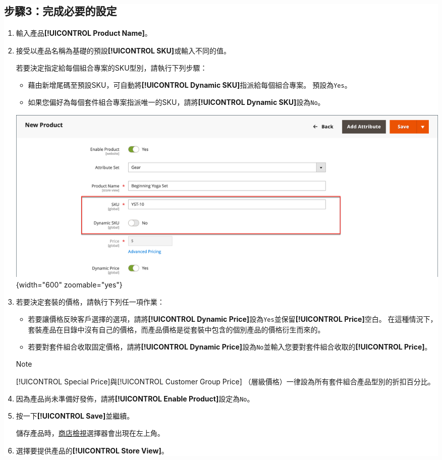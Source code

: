 ## 步驟3：完成必要的設定

1. 輸入產品&#x200B;**[!UICONTROL Product Name]**。

1. 接受以產品名稱為基礎的預設&#x200B;**[!UICONTROL SKU]**&#x200B;或輸入不同的值。

   若要決定指定給每個組合專案的SKU型別，請執行下列步驟：

   - 藉由新增尾碼至預設SKU，可自動將&#x200B;**[!UICONTROL Dynamic SKU]**&#x200B;指派給每個組合專案。 預設為`Yes`。

   - 如果您偏好為每個套件組合專案指派唯一的SKU，請將&#x200B;**[!UICONTROL Dynamic SKU]**&#x200B;設為`No`。

   ![動態SKU與價格](./assets/product-bundle-manual-sku.png){width="600" zoomable="yes"}

1. 若要決定套裝的價格，請執行下列任一項作業：

   - 若要讓價格反映客戶選擇的選項，請將&#x200B;**[!UICONTROL Dynamic Price]**&#x200B;設為`Yes`並保留&#x200B;**[!UICONTROL Price]**&#x200B;空白。 在這種情況下，套裝產品在目錄中沒有自己的價格，而產品價格是從套裝中包含的個別產品的價格衍生而來的。

   - 若要對套件組合收取固定價格，請將&#x200B;**[!UICONTROL Dynamic Price]**&#x200B;設為`No`並輸入您要對套件組合收取的&#x200B;**[!UICONTROL Price]**。

   >[!NOTE]
   >
   >[!UICONTROL Special Price]與[!UICONTROL Customer Group Price] （層級價格）一律設為所有套件組合產品型別的折扣百分比。

1. 因為產品尚未準備好發佈，請將&#x200B;**[!UICONTROL Enable Product]**&#x200B;設定為`No`。

1. 按一下&#x200B;**[!UICONTROL Save]**&#x200B;並繼續。

   儲存產品時，[商店檢視](introduction.md#product-scope)選擇器會出現在左上角。

1. 選擇要提供產品的&#x200B;**[!UICONTROL Store View]**。
